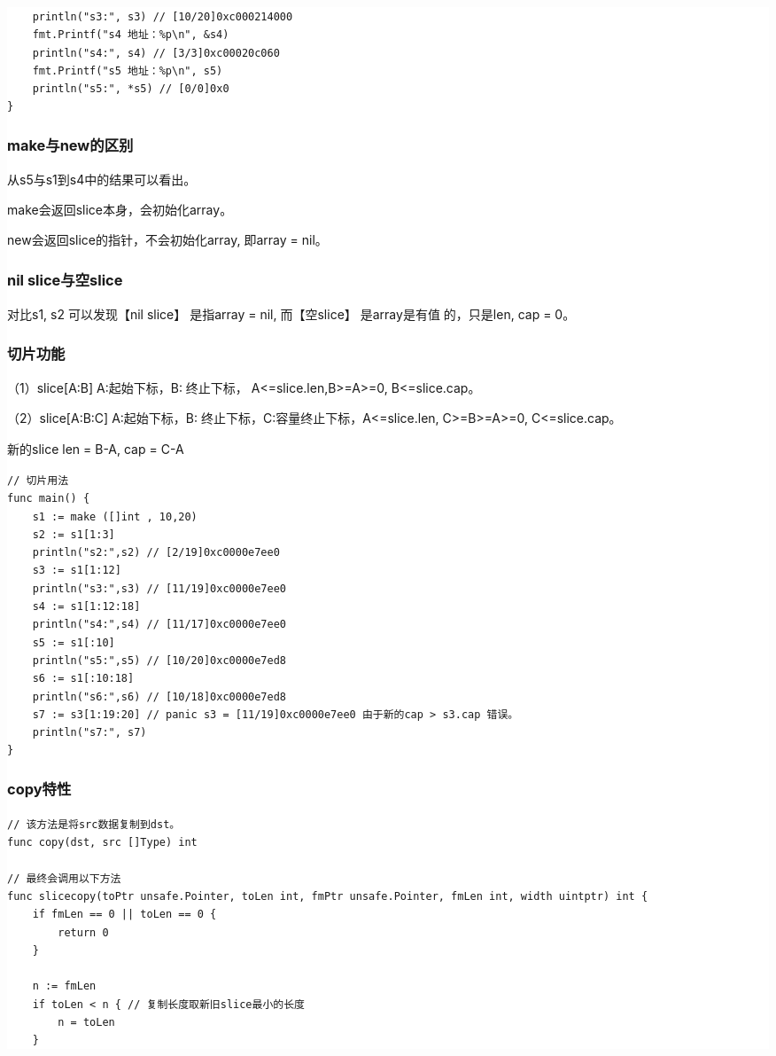 ```golang
	println("s3:", s3) // [10/20]0xc000214000
	fmt.Printf("s4 地址：%p\n", &s4)
	println("s4:", s4) // [3/3]0xc00020c060
	fmt.Printf("s5 地址：%p\n", s5)
	println("s5:", *s5) // [0/0]0x0
}
```

### make与new的区别

从s5与s1到s4中的结果可以看出。

make会返回slice本身，会初始化array。

new会返回slice的指针，不会初始化array, 即array = nil。


### nil slice与空slice

对比s1, s2 可以发现【nil slice】 是指array = nil, 而【空slice】 是array是有值 的，只是len, cap = 0。


### 切片功能

（1）slice[A:B]  A:起始下标，B: 终止下标， A<=slice.len,B>=A>=0, B<=slice.cap。

（2）slice[A:B:C]  A:起始下标，B: 终止下标，C:容量终止下标，A<=slice.len, C>=B>=A>=0, C<=slice.cap。

新的slice len = B-A, cap = C-A

```golang
// 切片用法
func main() {
    s1 := make ([]int , 10,20)
    s2 := s1[1:3]
    println("s2:",s2) // [2/19]0xc0000e7ee0
    s3 := s1[1:12]
    println("s3:",s3) // [11/19]0xc0000e7ee0
    s4 := s1[1:12:18]
    println("s4:",s4) // [11/17]0xc0000e7ee0
    s5 := s1[:10]
    println("s5:",s5) // [10/20]0xc0000e7ed8
    s6 := s1[:10:18]
    println("s6:",s6) // [10/18]0xc0000e7ed8
    s7 := s3[1:19:20] // panic s3 = [11/19]0xc0000e7ee0 由于新的cap > s3.cap 错误。 
    println("s7:", s7)
}
```


### copy特性

```golang
// 该方法是将src数据复制到dst。
func copy(dst, src []Type) int

// 最终会调用以下方法
func slicecopy(toPtr unsafe.Pointer, toLen int, fmPtr unsafe.Pointer, fmLen int, width uintptr) int {
    if fmLen == 0 || toLen == 0 {
        return 0
    }

    n := fmLen
    if toLen < n { // 复制长度取新旧slice最小的长度
        n = toLen
    }

```
